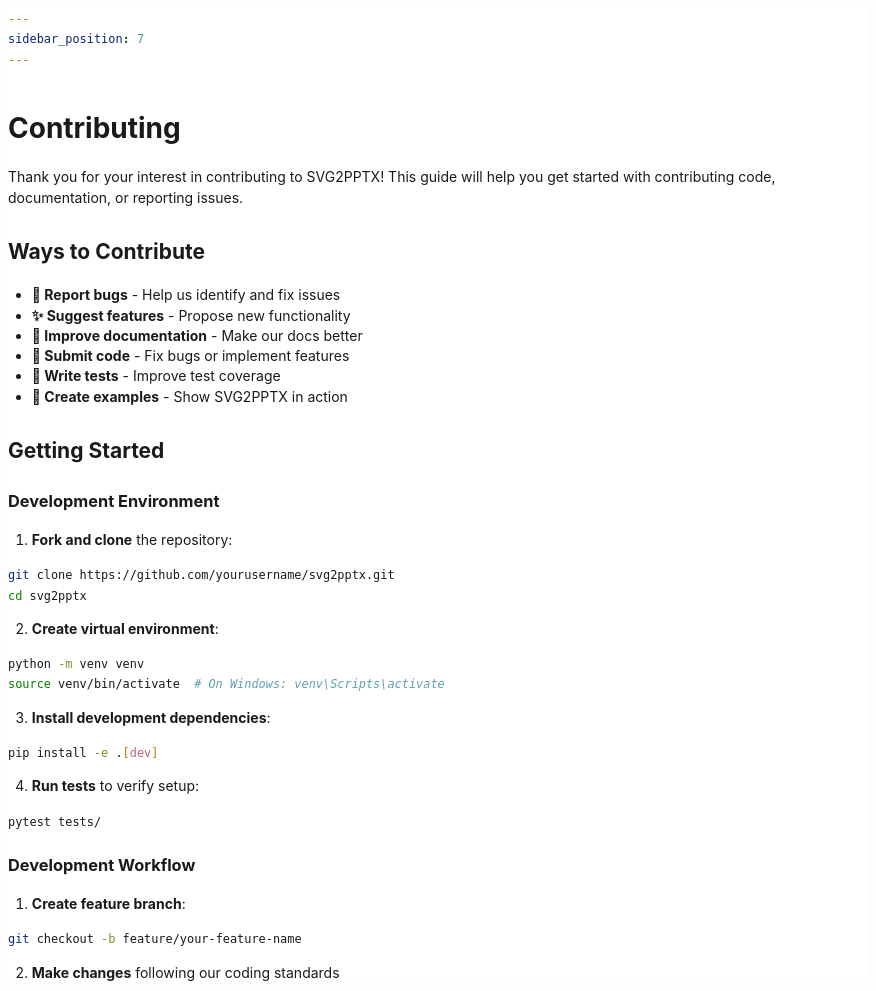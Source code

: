 ```yaml
---
sidebar_position: 7
---
```


# Contributing

Thank you for your interest in contributing to SVG2PPTX! This guide will help you get started with contributing code, documentation, or reporting issues.

## Ways to Contribute

- **🐛 Report bugs** - Help us identify and fix issues
- **✨ Suggest features** - Propose new functionality
- **📝 Improve documentation** - Make our docs better
- **🔧 Submit code** - Fix bugs or implement features
- **🧪 Write tests** - Improve test coverage
- **🎨 Create examples** - Show SVG2PPTX in action

## Getting Started

### Development Environment

1. **Fork and clone** the repository:
```bash
git clone https://github.com/yourusername/svg2pptx.git
cd svg2pptx
```

2. **Create virtual environment**:
```bash
python -m venv venv
source venv/bin/activate  # On Windows: venv\Scripts\activate
```

3. **Install development dependencies**:
```bash
pip install -e .[dev]
```

4. **Run tests** to verify setup:
```bash
pytest tests/
```

### Development Workflow

1. **Create feature branch**:
```bash
git checkout -b feature/your-feature-name
```

2. **Make changes** following our coding standards
